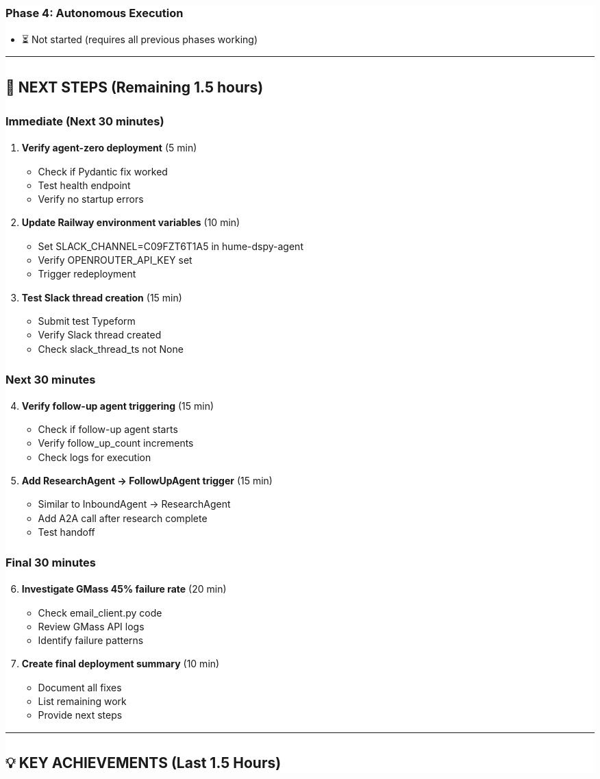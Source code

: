 ### Phase 4: Autonomous Execution

- ⏳ Not started (requires all previous phases working)

---

## 🎯 NEXT STEPS (Remaining 1.5 hours)

### Immediate (Next 30 minutes)

1. **Verify agent-zero deployment** (5 min)
   - Check if Pydantic fix worked
   - Test health endpoint
   - Verify no startup errors

2. **Update Railway environment variables** (10 min)
   - Set SLACK_CHANNEL=C09FZT6T1A5 in hume-dspy-agent
   - Verify OPENROUTER_API_KEY set
   - Trigger redeployment

3. **Test Slack thread creation** (15 min)
   - Submit test Typeform
   - Verify Slack thread created
   - Check slack_thread_ts not None

### Next 30 minutes

4. **Verify follow-up agent triggering** (15 min)
   - Check if follow-up agent starts
   - Verify follow_up_count increments
   - Check logs for execution

5. **Add ResearchAgent → FollowUpAgent trigger** (15 min)
   - Similar to InboundAgent → ResearchAgent
   - Add A2A call after research complete
   - Test handoff

### Final 30 minutes

6. **Investigate GMass 45% failure rate** (20 min)
   - Check email_client.py code
   - Review GMass API logs
   - Identify failure patterns

7. **Create final deployment summary** (10 min)
   - Document all fixes
   - List remaining work
   - Provide next steps

---

## 💡 KEY ACHIEVEMENTS (Last 1.5 Hours)
